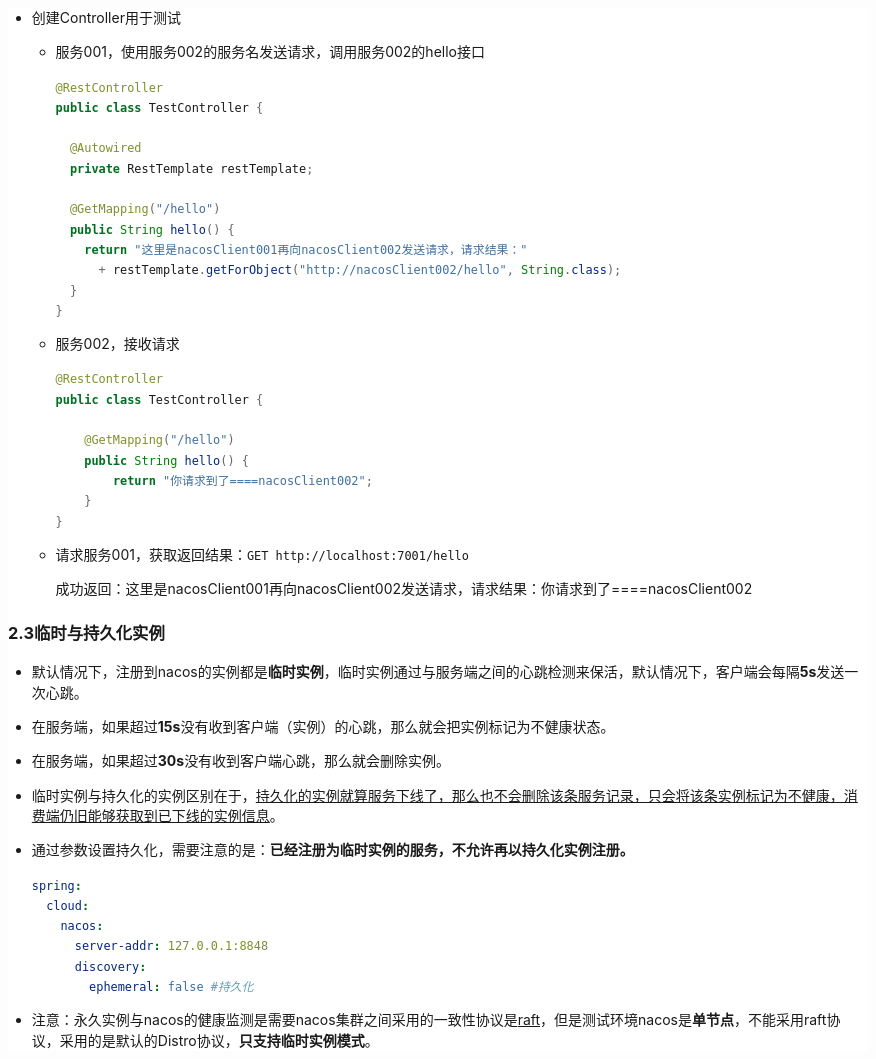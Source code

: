 - 创建Controller用于测试

  - 服务001，使用服务002的服务名发送请求，调用服务002的hello接口

    ```java
    @RestController
    public class TestController {
    
      @Autowired
      private RestTemplate restTemplate;
    
      @GetMapping("/hello")
      public String hello() {
        return "这里是nacosClient001再向nacosClient002发送请求，请求结果：" 
          + restTemplate.getForObject("http://nacosClient002/hello", String.class);
      }
    }
    ```

  - 服务002，接收请求

    ```java
    @RestController
    public class TestController {
        
        @GetMapping("/hello")
        public String hello() {
            return "你请求到了====nacosClient002";
        }   
    }
    ```

  - 请求服务001，获取返回结果：`GET http://localhost:7001/hello`

    成功返回：这里是nacosClient001再向nacosClient002发送请求，请求结果：你请求到了====nacosClient002

### 2.3临时与持久化实例

- 默认情况下，注册到nacos的实例都是**临时实例**，临时实例通过与服务端之间的心跳检测来保活，默认情况下，客户端会每隔**5s**发送一次心跳。

- 在服务端，如果超过**15s**没有收到客户端（实例）的心跳，那么就会把实例标记为不健康状态。

- 在服务端，如果超过**30s**没有收到客户端心跳，那么就会删除实例。

- 临时实例与持久化的实例区别在于，<u>持久化的实例就算服务下线了，那么也不会删除该条服务记录，只会将该条实例标记为不健康，消费端仍旧能够获取到已下线的实例信息</u>。

- 通过参数设置持久化，需要注意的是：**已经注册为临时实例的服务，不允许再以持久化实例注册。**

  ```yml
  spring:
    cloud:
      nacos:
        server-addr: 127.0.0.1:8848
        discovery:
          ephemeral: false #持久化
  ```

- 注意：永久实例与nacos的健康监测是需要nacos集群之间采用的一致性协议是[raft](https://so.csdn.net/so/search?q=raft&spm=1001.2101.3001.7020)，但是测试环境nacos是**单节点**，不能采用raft协议，采用的是默认的Distro协议，**只支持临时实例模式**。

